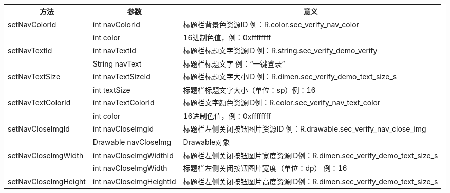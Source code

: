 <table class="tg">
<tr>
<th class="tg-0pky">方法</th>
<th class="tg-0pky">参数</th>
<th class="tg-0pky">意义</th>
</tr>
<tr>
<td class="tg-0pky" rowspan="2">setNavColorId</td>
<td class="tg-0pky">int navColorId</td>
<td class="tg-0pky">标题栏背景色资源ID 例：R.color.sec_verify_nav_color</td>
</tr>
<tr>
<td class="tg-0pky">int color</td>
<td class="tg-0pky">16进制色值，例：0xffffffff</td>
</tr>
<tr>
<td class="tg-0pky" rowspan="2">setNavTextId</td>
<td class="tg-0pky">int navTextId</td>
<td class="tg-0pky">标题栏标题文字资源ID 例：R.string.sec_verify_demo_verify</td>
</tr>
<tr>
<td class="tg-0lax">String navText</td>
<td class="tg-0lax">标题栏标题文字 例：“一键登录”</td>
</tr>
<tr>
<td class="tg-0lax" rowspan="2">setNavTextSize</td>
<td class="tg-0lax">int navTextSizeId</td>
<td class="tg-0lax">标题栏标题文字大小ID 例：R.dimen.sec_verify_demo_text_size_s</td>
</tr>
<tr>
<td class="tg-0lax">int textSize</td>
<td class="tg-0lax">标题栏标题文字大小（单位：sp）例：16</td>
</tr>
<tr>
<td class="tg-0lax" rowspan="2">setNavTextColorId</td>
<td class="tg-0lax">int navTextColorId</td>
<td class="tg-0lax">标题栏文字颜色资源ID例：R.color.sec_verify_nav_text_color</td>
</tr>
<tr>
<td class="tg-0lax">int color</td>
<td class="tg-0lax">16进制色值，例：0xffffffff</td>
</tr>
<tr>
<td class="tg-0lax" rowspan="2">setNavCloseImgId</td>
<td class="tg-0lax">int navCloseImgId</td>
<td class="tg-0lax">标题栏左侧关闭按钮图片资源ID 例：R.drawable.sec_verify_nav_close_img</td>
</tr>
<tr>
<td class="tg-0lax">Drawable navCloseImg</td>
<td class="tg-0lax">Drawable对象</td>
</tr>
<tr>
<td class="tg-0lax" rowspan="2">setNavCloseImgWidth</td>
<td class="tg-0lax">int navCloseImgWidthId</td>
<td class="tg-0lax">标题栏左侧关闭按钮图片宽度资源ID例：R.dimen.sec_verify_demo_text_size_s</td>
</tr>
<tr>
<td class="tg-0lax">int navCloseImgWidth</td>
<td class="tg-0lax">标题栏左侧关闭按钮图片宽度（单位：dp） 例：16</td>
</tr>
<tr>
<td class="tg-0lax" rowspan="2">setNavCloseImgHeight</td>
<td class="tg-0lax">int navCloseImgHeightId</td>
<td class="tg-0lax">标题栏左侧关闭按钮图片高度资源ID例：R.dimen.sec_verify_demo_text_size_s</td>